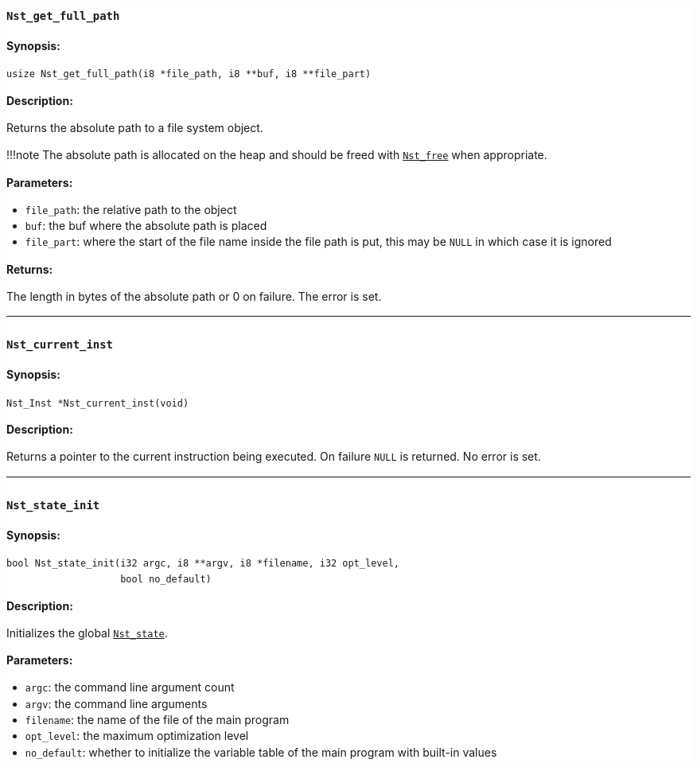 
### `Nst_get_full_path`

**Synopsis:**

```better-c
usize Nst_get_full_path(i8 *file_path, i8 **buf, i8 **file_part)
```

**Description:**

Returns the absolute path to a file system object.

!!!note
    The absolute path is allocated on the heap and should be freed with
    [`Nst_free`](c_api-mem.md#nst_free) when appropriate.

**Parameters:**

- `file_path`: the relative path to the object
- `buf`: the buf where the absolute path is placed
- `file_part`: where the start of the file name inside the file path is put,
  this may be `NULL` in which case it is ignored

**Returns:**

The length in bytes of the absolute path or 0 on failure. The error is set.

---

### `Nst_current_inst`

**Synopsis:**

```better-c
Nst_Inst *Nst_current_inst(void)
```

**Description:**

Returns a pointer to the current instruction being executed. On failure `NULL`
is returned. No error is set.

---

### `Nst_state_init`

**Synopsis:**

```better-c
bool Nst_state_init(i32 argc, i8 **argv, i8 *filename, i32 opt_level,
                    bool no_default)
```

**Description:**

Initializes the global [`Nst_state`](c_api-interpreter.md/#nst_get_state).

**Parameters:**

- `argc`: the command line argument count
- `argv`: the command line arguments
- `filename`: the name of the file of the main program
- `opt_level`: the maximum optimization level
- `no_default`: whether to initialize the variable table of the main program
  with built-in values
